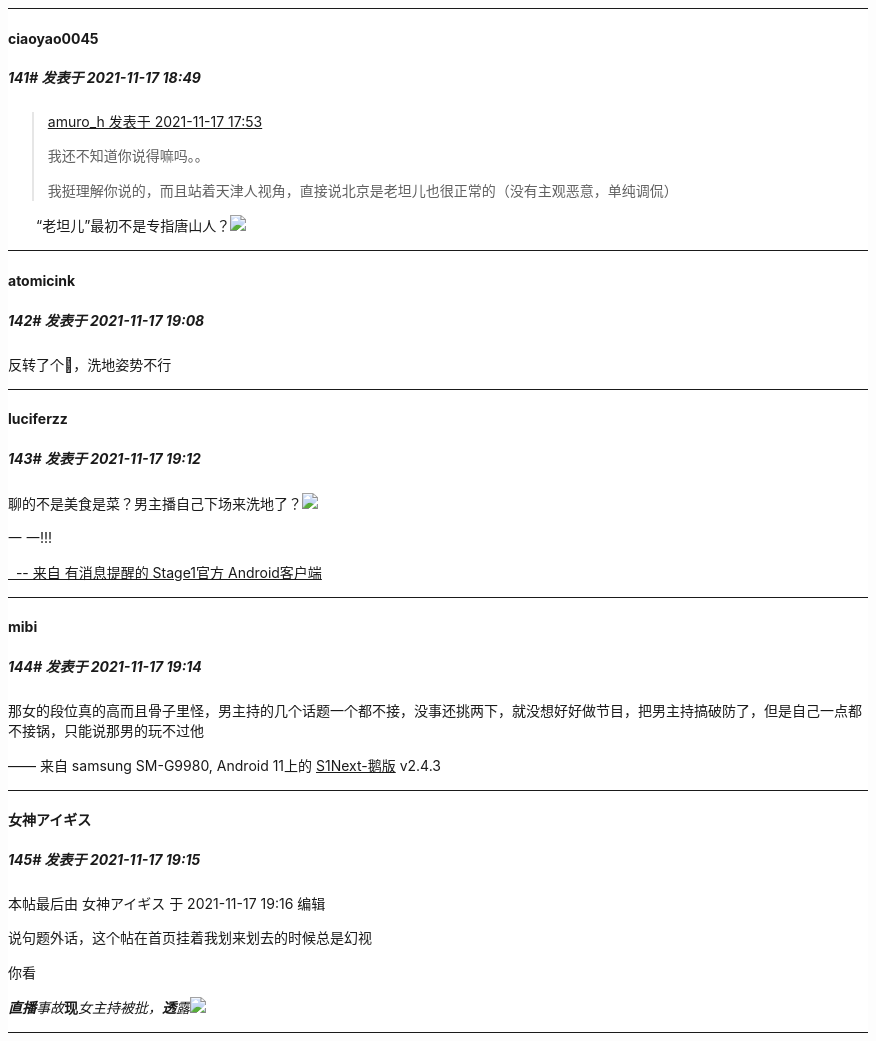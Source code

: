 *****

####  ciaoyao0045  
##### 141#       发表于 2021-11-17 18:49

<blockquote><a href="httphttps://bbs.saraba1st.com/2b/forum.php?mod=redirect&amp;goto=findpost&amp;pid=53582141&amp;ptid=2037941" target="_blank">amuro_h 发表于 2021-11-17 17:53</a>

我还不知道你说得嘛吗。。

我挺理解你说的，而且站着天津人视角，直接说北京是老坦儿也很正常的（没有主观恶意，单纯调侃）</blockquote>　　“老坦儿”最初不是专指唐山人？<img src="https://static.saraba1st.com/image/smiley/face2017/068.png" referrerpolicy="no-referrer">



*****

####  atomicink  
##### 142#       发表于 2021-11-17 19:08

反转了个🔨，洗地姿势不行

*****

####  luciferzz  
##### 143#       发表于 2021-11-17 19:12

聊的不是美食是菜？男主播自己下场来洗地了？<img src="https://static.saraba1st.com/image/smiley/face2017/049.png" referrerpolicy="no-referrer">

一 一!!!

[  -- 来自 有消息提醒的 Stage1官方 Android客户端](https://www.coolapk.com/apk/140634)

*****

####  mibi  
##### 144#       发表于 2021-11-17 19:14

那女的段位真的高而且骨子里怪，男主持的几个话题一个都不接，没事还挑两下，就没想好好做节目，把男主持搞破防了，但是自己一点都不接锅，只能说那男的玩不过他

—— 来自 samsung SM-G9980, Android 11上的 [S1Next-鹅版](https://github.com/ykrank/S1-Next/releases) v2.4.3

*****

####  女神アイギス  
##### 145#       发表于 2021-11-17 19:15

 本帖最后由 女神アイギス 于 2021-11-17 19:16 编辑 

说句题外话，这个帖在首页挂着我划来划去的时候总是幻视

你看

***直播**事故***现***女主持被**批，***透**露**<img src="https://static.saraba1st.com/image/smiley/face2017/001.png" referrerpolicy="no-referrer">

*****
